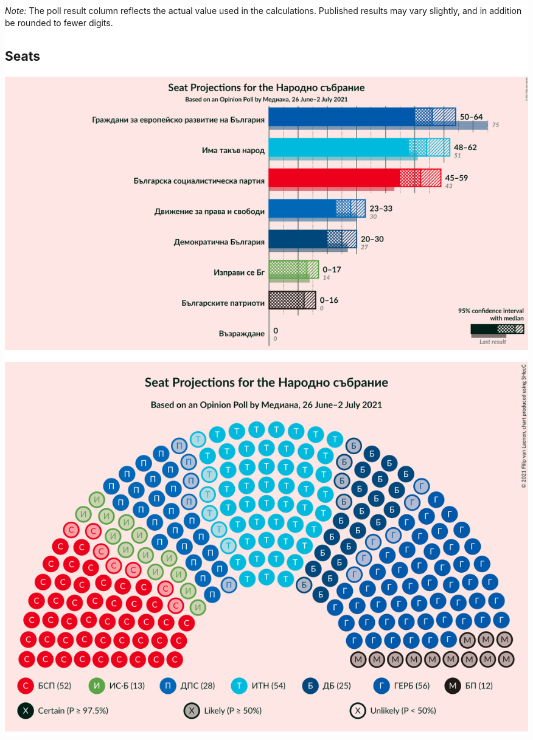 *Note:* The poll result column reflects the actual value used in the calculations. Published results may vary slightly, and in addition be rounded to fewer digits.

## Seats

![Graph with seats not yet produced](2021-07-02-Медиана-seats.png "Seats")

![Graph with seating plan not yet produced](2021-07-02-Медиана-seating-plan.png "Seating Plan")
